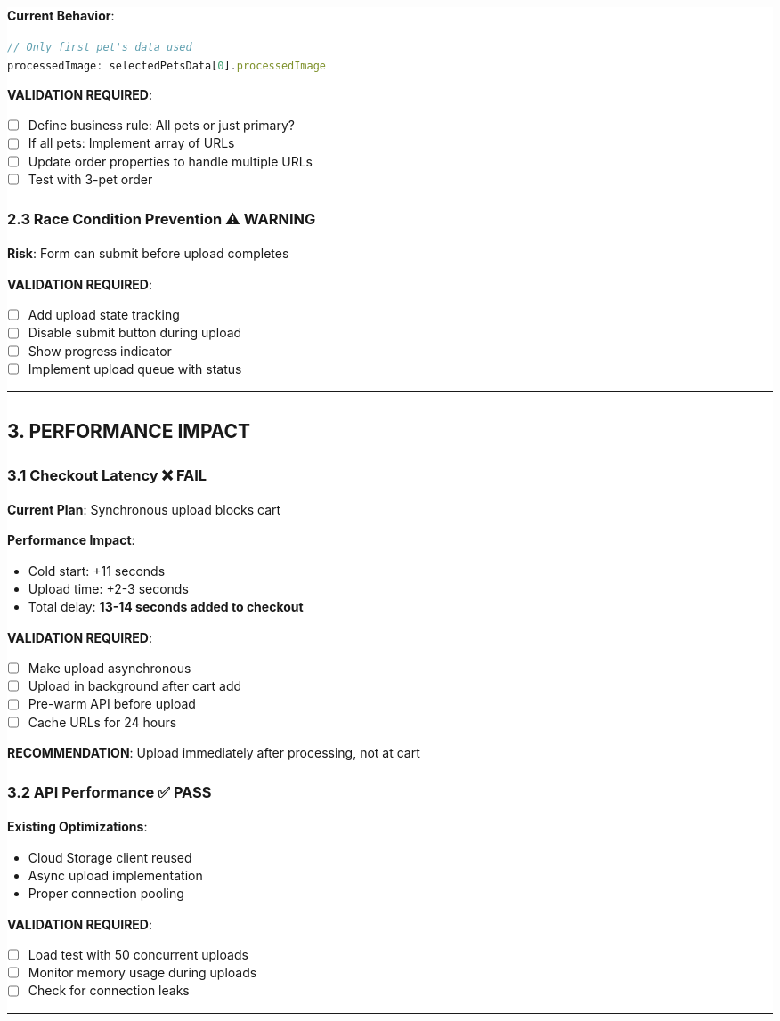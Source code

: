 **Current Behavior**:
```javascript
// Only first pet's data used
processedImage: selectedPetsData[0].processedImage
```

**VALIDATION REQUIRED**:
- [ ] Define business rule: All pets or just primary?
- [ ] If all pets: Implement array of URLs
- [ ] Update order properties to handle multiple URLs
- [ ] Test with 3-pet order

### 2.3 Race Condition Prevention ⚠️ WARNING

**Risk**: Form can submit before upload completes

**VALIDATION REQUIRED**:
- [ ] Add upload state tracking
- [ ] Disable submit button during upload
- [ ] Show progress indicator
- [ ] Implement upload queue with status

---

## 3. PERFORMANCE IMPACT

### 3.1 Checkout Latency ❌ FAIL

**Current Plan**: Synchronous upload blocks cart

**Performance Impact**:
- Cold start: +11 seconds
- Upload time: +2-3 seconds
- Total delay: **13-14 seconds added to checkout**

**VALIDATION REQUIRED**:
- [ ] Make upload asynchronous
- [ ] Upload in background after cart add
- [ ] Pre-warm API before upload
- [ ] Cache URLs for 24 hours

**RECOMMENDATION**: Upload immediately after processing, not at cart

### 3.2 API Performance ✅ PASS

**Existing Optimizations**:
- Cloud Storage client reused
- Async upload implementation
- Proper connection pooling

**VALIDATION REQUIRED**:
- [ ] Load test with 50 concurrent uploads
- [ ] Monitor memory usage during uploads
- [ ] Check for connection leaks

---